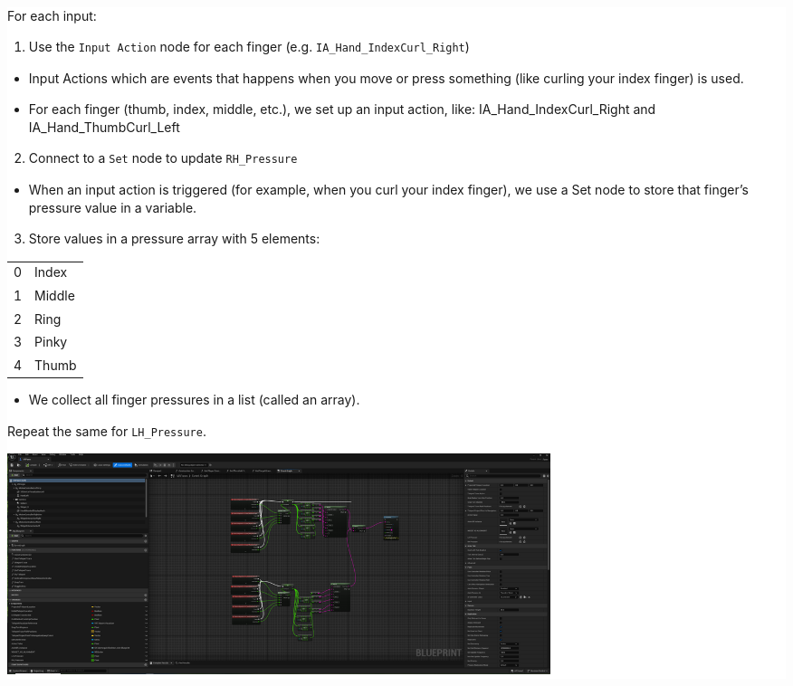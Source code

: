 For each input:

1. Use the `Input Action` node for each finger (e.g. `IA_Hand_IndexCurl_Right`)

- Input Actions which are events that happens when you move or press something (like curling your index finger) is used.

- For each finger (thumb, index, middle, etc.), we set up an input action, like: IA_Hand_IndexCurl_Right and IA_Hand_ThumbCurl_Left

2. Connect to a `Set` node to update `RH_Pressure`

- When an input action is triggered (for example, when you curl your index finger), we use a Set node to store that finger’s pressure value in a variable.

3. Store values in a pressure array with 5 elements:

| | |
|---|---|
|0|Index|
|1|Middle|
|2|Ring|
|3|Pinky|
|4|Thumb|

- We collect all finger pressures in a list (called an array). 

Repeat the same for `LH_Pressure`.

<img src="./images/VRPawn_Event_graph.png" alt="VRPawn_Event_graph" width="600"/>     